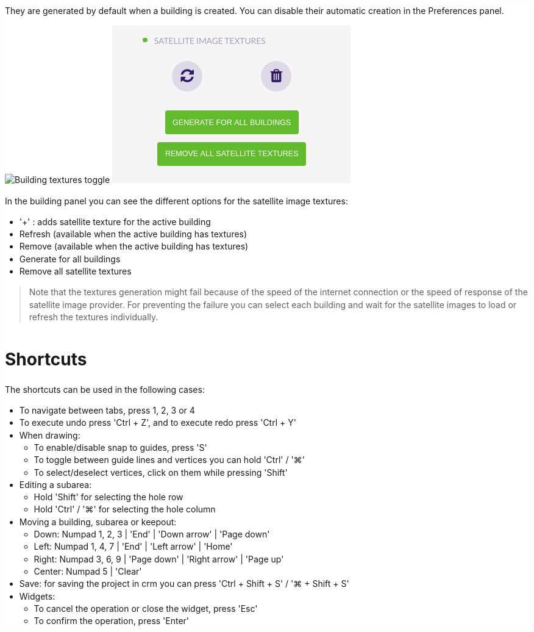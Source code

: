 They are generated by default when a building is created. You can
disable their automatic creation in the Preferences panel.

![Building textures
toggle](./layout-doc-imgs/general/building-textures-toggle.png)
![Textures](./layout-doc-imgs/general/textures.png)

In the building panel you can see the different options for the
satellite image textures:

  - '+' : adds satellite texture for the active building
  - Refresh (available when the active building has textures)
  - Remove (available when the active building has textures)
  - Generate for all buildings
  - Remove all satellite textures

> Note that the textures generation might fail because of the speed of
> the internet connection or the speed of response of the satellite
> image provider. For preventing the failure you can select each
> building and wait for the satellite images to load or refresh the
> textures individually.

<div class="page-break">

</div>

# Shortcuts

The shortcuts can be used in the following cases:

  - To navigate between tabs, press 1, 2, 3 or 4
  - To execute undo press 'Ctrl + Z', and to execute redo press 'Ctrl +
    Y'
  - When drawing:
      - To enable/disable snap to guides, press 'S'
      - To toggle between guide lines and vertices you can hold 'Ctrl' /
        '⌘'
      - To select/deselect vertices, click on them while pressing
        'Shift'
  - Editing a subarea:
      - Hold 'Shift' for selecting the hole row
      - Hold 'Ctrl' / '⌘' for selecting the hole column
  - Moving a building, subarea or keepout:
      - Down: Numpad 1, 2, 3 | 'End' | 'Down arrow' | 'Page down'
      - Left: Numpad 1, 4, 7 | 'End' | 'Left arrow' | 'Home'
      - Right: Numpad 3, 6, 9 | 'Page down' | 'Right arrow' | 'Page up'
      - Center: Numpad 5 | 'Clear'
  - Save: for saving the project in crm you can press 'Ctrl + Shift + S'
    / '⌘ + Shift + S'
  - Widgets:
      - To cancel the operation or close the widget, press 'Esc'
      - To confirm the operation, press 'Enter'